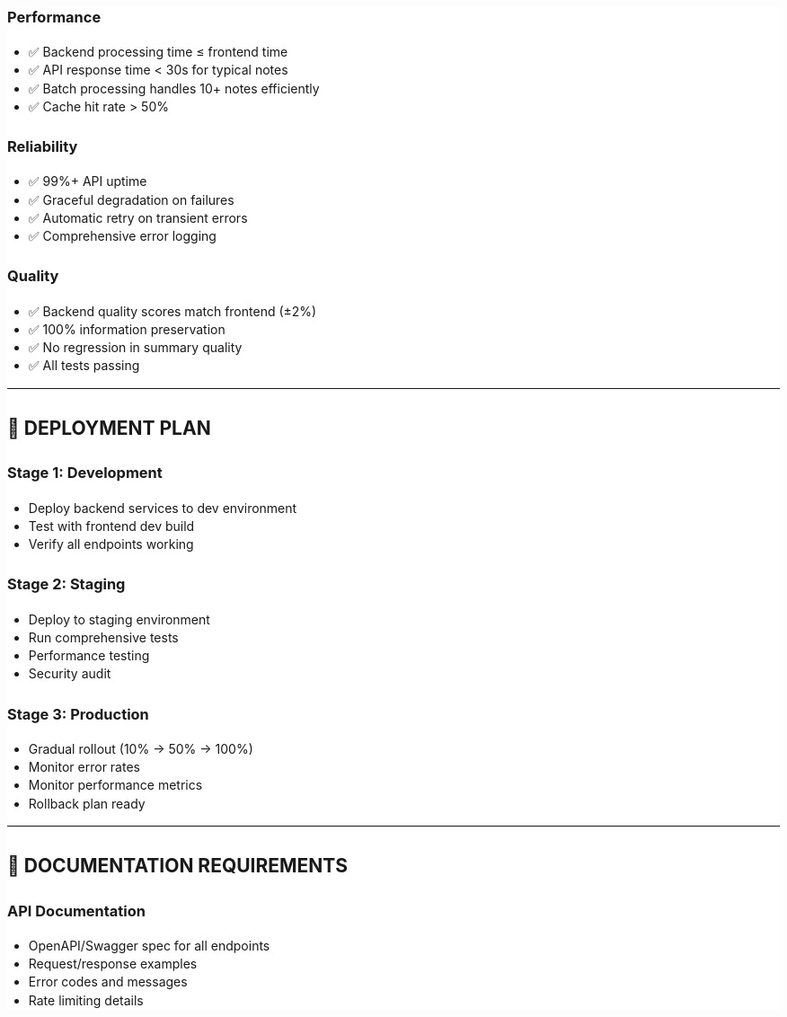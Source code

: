 ### **Performance**
- ✅ Backend processing time ≤ frontend time
- ✅ API response time < 30s for typical notes
- ✅ Batch processing handles 10+ notes efficiently
- ✅ Cache hit rate > 50%

### **Reliability**
- ✅ 99%+ API uptime
- ✅ Graceful degradation on failures
- ✅ Automatic retry on transient errors
- ✅ Comprehensive error logging

### **Quality**
- ✅ Backend quality scores match frontend (±2%)
- ✅ 100% information preservation
- ✅ No regression in summary quality
- ✅ All tests passing

---

## 🚀 DEPLOYMENT PLAN

### **Stage 1: Development**
- Deploy backend services to dev environment
- Test with frontend dev build
- Verify all endpoints working

### **Stage 2: Staging**
- Deploy to staging environment
- Run comprehensive tests
- Performance testing
- Security audit

### **Stage 3: Production**
- Gradual rollout (10% → 50% → 100%)
- Monitor error rates
- Monitor performance metrics
- Rollback plan ready

---

## 📝 DOCUMENTATION REQUIREMENTS

### **API Documentation**
- OpenAPI/Swagger spec for all endpoints
- Request/response examples
- Error codes and messages
- Rate limiting details
